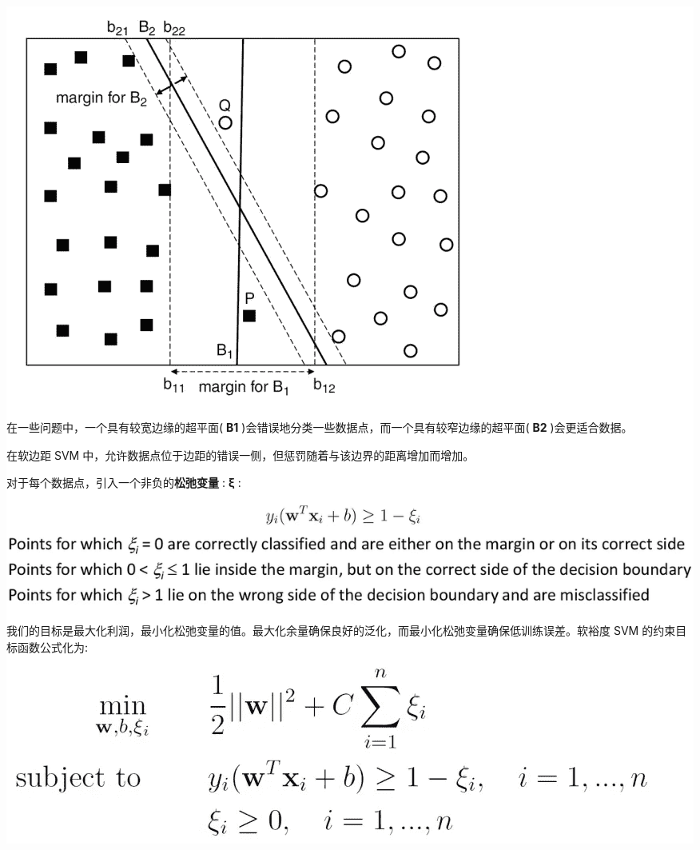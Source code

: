![](img/74996fd250cf8d5ce2152f09669085e6.png)

在一些问题中，一个具有较宽边缘的超平面( **B1** )会错误地分类一些数据点，而一个具有较窄边缘的超平面( **B2** )会更适合数据。

在软边距 SVM 中，允许数据点位于边距的错误一侧，但惩罚随着与该边界的距离增加而增加。

对于每个数据点，引入一个非负的**松弛变量** : **ξ** :

![](img/6cab0e4829359c6d3fbc1e97f211ba51.png)

我们的目标是最大化利润，最小化松弛变量的值。最大化余量确保良好的泛化，而最小化松弛变量确保低训练误差。软裕度 SVM 的约束目标函数公式化为:

![](img/6207cea242367ad880b7e7c48d14624e.png)
